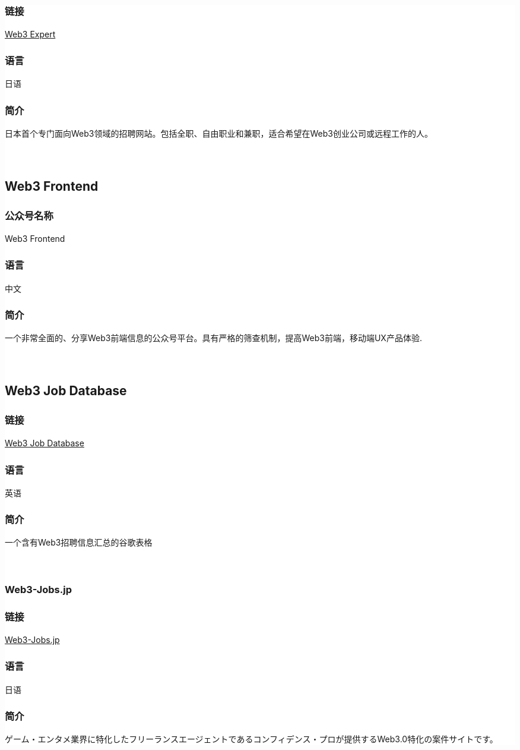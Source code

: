 ### 链接
[Web3 Expert](https://web3-expert.com/)

### 语言
日语

### 简介
日本首个专门面向Web3领域的招聘网站。包括全职、自由职业和兼职，适合希望在Web3创业公司或远程工作的人。

<br>

## Web3 Frontend

### 公众号名称
Web3 Frontend

### 语言
中文

### 简介
一个非常全面的、分享Web3前端信息的公众号平台。具有严格的筛查机制，提高Web3前端，移动端UX产品体验.

<br>

## Web3 Job Database

### 链接

[Web3 Job Database](https://docs.google.com/spreadsheets/d/1jxymnRoNf05quL4QCr69702AEAC1QQroX-_gl9iNz_A/edit#gid=870926729)

### 语言
英语

### 简介
一个含有Web3招聘信息汇总的谷歌表格

<br>

### Web3-Jobs.jp

### 链接
[Web3-Jobs.jp](https://web3-job.jp/)

### 语言
日语

### 简介
ゲーム・エンタメ業界に特化したフリーランスエージェントであるコンフィデンス・プロが提供するWeb3.0特化の案件サイトです。
